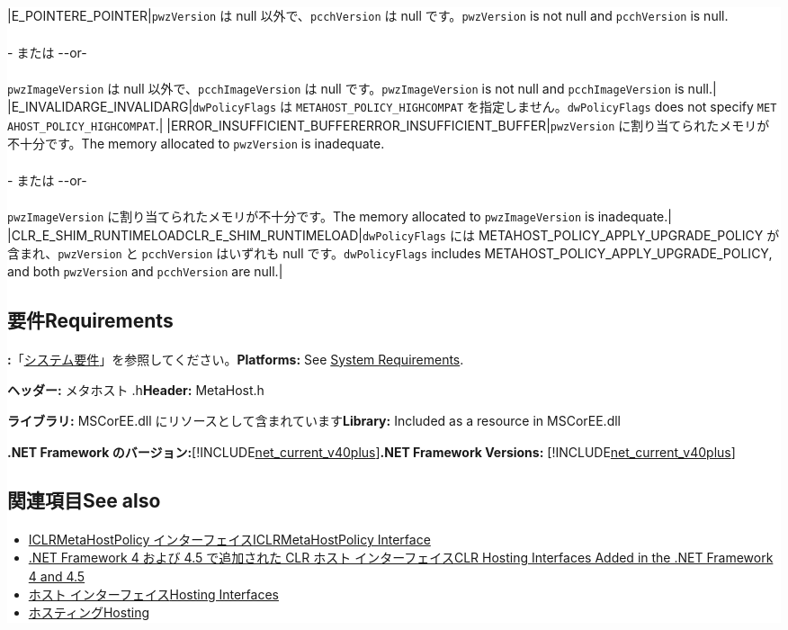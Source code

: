 |<span data-ttu-id="bb746-146">E_POINTER</span><span class="sxs-lookup"><span data-stu-id="bb746-146">E_POINTER</span></span>|<span data-ttu-id="bb746-147">`pwzVersion` は null 以外で、`pcchVersion` は null です。</span><span class="sxs-lookup"><span data-stu-id="bb746-147">`pwzVersion` is not null and `pcchVersion` is null.</span></span><br /><br /> <span data-ttu-id="bb746-148">\- または -</span><span class="sxs-lookup"><span data-stu-id="bb746-148">-or-</span></span><br /><br /> <span data-ttu-id="bb746-149">`pwzImageVersion` は null 以外で、`pcchImageVersion` は null です。</span><span class="sxs-lookup"><span data-stu-id="bb746-149">`pwzImageVersion` is not null and `pcchImageVersion` is null.</span></span>|
|<span data-ttu-id="bb746-150">E_INVALIDARG</span><span class="sxs-lookup"><span data-stu-id="bb746-150">E_INVALIDARG</span></span>|<span data-ttu-id="bb746-151">`dwPolicyFlags` は `METAHOST_POLICY_HIGHCOMPAT` を指定しません。</span><span class="sxs-lookup"><span data-stu-id="bb746-151">`dwPolicyFlags` does not specify `METAHOST_POLICY_HIGHCOMPAT`.</span></span>|
|<span data-ttu-id="bb746-152">ERROR_INSUFFICIENT_BUFFER</span><span class="sxs-lookup"><span data-stu-id="bb746-152">ERROR_INSUFFICIENT_BUFFER</span></span>|<span data-ttu-id="bb746-153">`pwzVersion` に割り当てられたメモリが不十分です。</span><span class="sxs-lookup"><span data-stu-id="bb746-153">The memory allocated to `pwzVersion` is inadequate.</span></span><br /><br /> <span data-ttu-id="bb746-154">\- または -</span><span class="sxs-lookup"><span data-stu-id="bb746-154">-or-</span></span><br /><br /> <span data-ttu-id="bb746-155">`pwzImageVersion` に割り当てられたメモリが不十分です。</span><span class="sxs-lookup"><span data-stu-id="bb746-155">The memory allocated to `pwzImageVersion` is inadequate.</span></span>|
|<span data-ttu-id="bb746-156">CLR_E_SHIM_RUNTIMELOAD</span><span class="sxs-lookup"><span data-stu-id="bb746-156">CLR_E_SHIM_RUNTIMELOAD</span></span>|<span data-ttu-id="bb746-157">`dwPolicyFlags` には METAHOST_POLICY_APPLY_UPGRADE_POLICY が含まれ、`pwzVersion` と `pcchVersion` はいずれも null です。</span><span class="sxs-lookup"><span data-stu-id="bb746-157">`dwPolicyFlags` includes METAHOST_POLICY_APPLY_UPGRADE_POLICY, and both `pwzVersion` and `pcchVersion` are null.</span></span>|

## <a name="requirements"></a><span data-ttu-id="bb746-158">要件</span><span class="sxs-lookup"><span data-stu-id="bb746-158">Requirements</span></span>

<span data-ttu-id="bb746-159">**:**「[システム要件](../../get-started/system-requirements.md)」を参照してください。</span><span class="sxs-lookup"><span data-stu-id="bb746-159">**Platforms:** See [System Requirements](../../get-started/system-requirements.md).</span></span>

<span data-ttu-id="bb746-160">**ヘッダー:** メタホスト .h</span><span class="sxs-lookup"><span data-stu-id="bb746-160">**Header:** MetaHost.h</span></span>

<span data-ttu-id="bb746-161">**ライブラリ:** MSCorEE.dll にリソースとして含まれています</span><span class="sxs-lookup"><span data-stu-id="bb746-161">**Library:** Included as a resource in MSCorEE.dll</span></span>

<span data-ttu-id="bb746-162">**.NET Framework のバージョン:**[!INCLUDE[net_current_v40plus](../../../../includes/net-current-v40plus-md.md)]</span><span class="sxs-lookup"><span data-stu-id="bb746-162">**.NET Framework Versions:** [!INCLUDE[net_current_v40plus](../../../../includes/net-current-v40plus-md.md)]</span></span>

## <a name="see-also"></a><span data-ttu-id="bb746-163">関連項目</span><span class="sxs-lookup"><span data-stu-id="bb746-163">See also</span></span>

- [<span data-ttu-id="bb746-164">ICLRMetaHostPolicy インターフェイス</span><span class="sxs-lookup"><span data-stu-id="bb746-164">ICLRMetaHostPolicy Interface</span></span>](iclrmetahostpolicy-interface.md)
- [<span data-ttu-id="bb746-165">.NET Framework 4 および 4.5 で追加された CLR ホスト インターフェイス</span><span class="sxs-lookup"><span data-stu-id="bb746-165">CLR Hosting Interfaces Added in the .NET Framework 4 and 4.5</span></span>](clr-hosting-interfaces-added-in-the-net-framework-4-and-4-5.md)
- [<span data-ttu-id="bb746-166">ホスト インターフェイス</span><span class="sxs-lookup"><span data-stu-id="bb746-166">Hosting Interfaces</span></span>](hosting-interfaces.md)
- [<span data-ttu-id="bb746-167">ホスティング</span><span class="sxs-lookup"><span data-stu-id="bb746-167">Hosting</span></span>](index.md)
